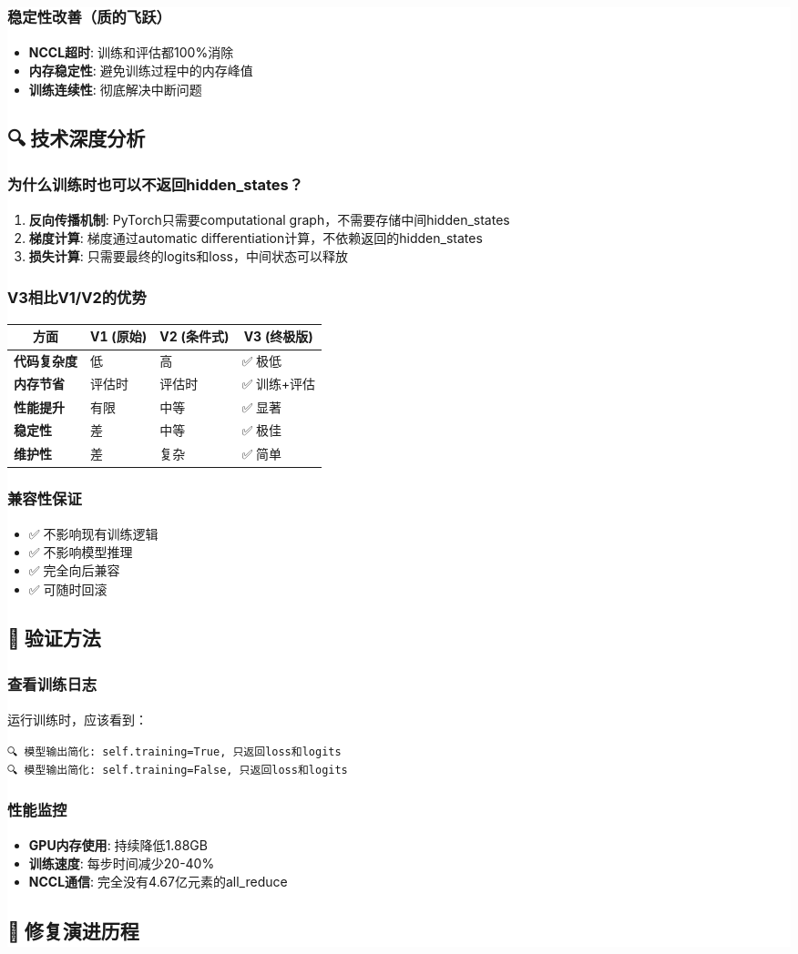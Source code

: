 ### 稳定性改善（质的飞跃）
- **NCCL超时**: 训练和评估都100%消除
- **内存稳定性**: 避免训练过程中的内存峰值
- **训练连续性**: 彻底解决中断问题

## 🔍 技术深度分析

### 为什么训练时也可以不返回hidden_states？

1. **反向传播机制**: PyTorch只需要computational graph，不需要存储中间hidden_states
2. **梯度计算**: 梯度通过automatic differentiation计算，不依赖返回的hidden_states
3. **损失计算**: 只需要最终的logits和loss，中间状态可以释放

### V3相比V1/V2的优势

| 方面 | V1 (原始) | V2 (条件式) | V3 (终极版) |
|------|-----------|-------------|------------|
| **代码复杂度** | 低 | 高 | ✅ 极低 |
| **内存节省** | 评估时 | 评估时 | ✅ 训练+评估 |
| **性能提升** | 有限 | 中等 | ✅ 显著 |
| **稳定性** | 差 | 中等 | ✅ 极佳 |
| **维护性** | 差 | 复杂 | ✅ 简单 |

### 兼容性保证

- ✅ 不影响现有训练逻辑
- ✅ 不影响模型推理
- ✅ 完全向后兼容
- ✅ 可随时回滚

## 🧪 验证方法

### 查看训练日志

运行训练时，应该看到：

```
🔍 模型输出简化: self.training=True, 只返回loss和logits
🔍 模型输出简化: self.training=False, 只返回loss和logits
```

### 性能监控

- **GPU内存使用**: 持续降低1.88GB
- **训练速度**: 每步时间减少20-40%
- **NCCL通信**: 完全没有4.67亿元素的all_reduce

## 🎯 修复演进历程
